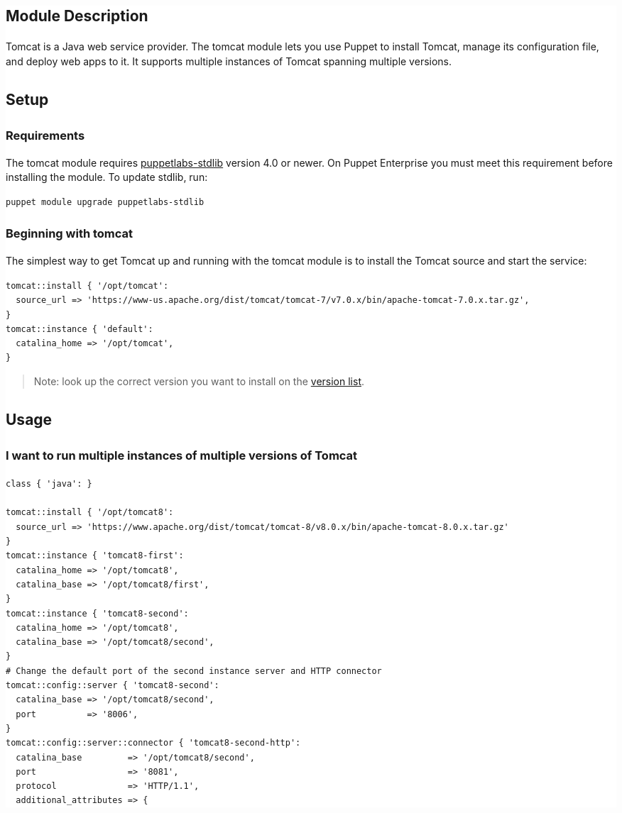 ## Module Description

Tomcat is a Java web service provider. The tomcat module lets you use Puppet to install Tomcat, manage its configuration file, and deploy web apps to it. It supports multiple instances of Tomcat spanning multiple versions.

## Setup

### Requirements

The tomcat module requires [puppetlabs-stdlib](https://forge.puppetlabs.com/puppetlabs/stdlib) version 4.0 or newer. On Puppet Enterprise you must meet this requirement before installing the module. To update stdlib, run:

```bash
puppet module upgrade puppetlabs-stdlib
```

### Beginning with tomcat

The simplest way to get Tomcat up and running with the tomcat module is to install the Tomcat source and start the service:

```puppet
tomcat::install { '/opt/tomcat':
  source_url => 'https://www-us.apache.org/dist/tomcat/tomcat-7/v7.0.x/bin/apache-tomcat-7.0.x.tar.gz',
}
tomcat::instance { 'default':
  catalina_home => '/opt/tomcat',
}
```

> Note: look up the correct version you want to install on the [version list](http://tomcat.apache.org/whichversion.html).

## Usage

### I want to run multiple instances of multiple versions of Tomcat

```puppet
class { 'java': }

tomcat::install { '/opt/tomcat8':
  source_url => 'https://www.apache.org/dist/tomcat/tomcat-8/v8.0.x/bin/apache-tomcat-8.0.x.tar.gz'
}
tomcat::instance { 'tomcat8-first':
  catalina_home => '/opt/tomcat8',
  catalina_base => '/opt/tomcat8/first',
}
tomcat::instance { 'tomcat8-second':
  catalina_home => '/opt/tomcat8',
  catalina_base => '/opt/tomcat8/second',
}
# Change the default port of the second instance server and HTTP connector
tomcat::config::server { 'tomcat8-second':
  catalina_base => '/opt/tomcat8/second',
  port          => '8006',
}
tomcat::config::server::connector { 'tomcat8-second-http':
  catalina_base         => '/opt/tomcat8/second',
  port                  => '8081',
  protocol              => 'HTTP/1.1',
  additional_attributes => {
```
